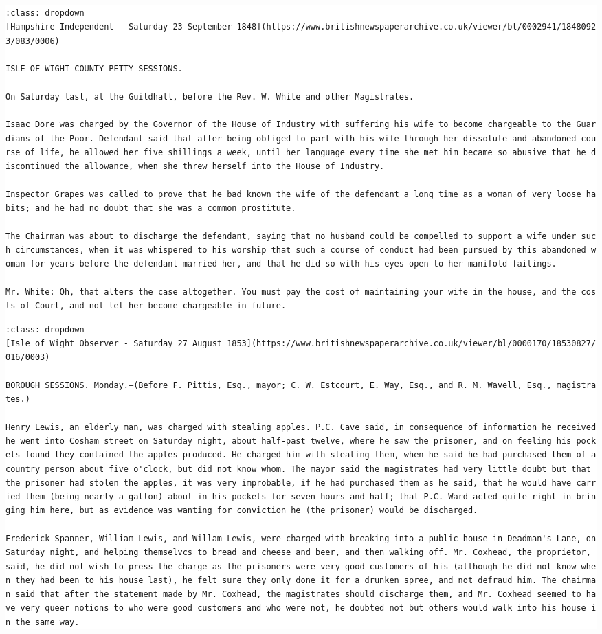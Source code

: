 
```{admonition} TO DO
:class: dropdown
[Hampshire Independent - Saturday 23 September 1848](https://www.britishnewspaperarchive.co.uk/viewer/bl/0002941/18480923/083/0006)

ISLE OF WIGHT COUNTY PETTY SESSIONS.

On Saturday last, at the Guildhall, before the Rev. W. White and other Magistrates.

Isaac Dore was charged by the Governor of the House of Industry with suffering his wife to become chargeable to the Guardians of the Poor. Defendant said that after being obliged to part with his wife through her dissolute and abandoned course of life, he allowed her five shillings a week, until her language every time she met him became so abusive that he discontinued the allowance, when she threw herself into the House of Industry.

Inspector Grapes was called to prove that he bad known the wife of the defendant a long time as a woman of very loose habits; and he had no doubt that she was a common prostitute.

The Chairman was about to discharge the defendant, saying that no husband could be compelled to support a wife under such circumstances, when it was whispered to his worship that such a course of conduct had been pursued by this abandoned woman for years before the defendant married her, and that he did so with his eyes open to her manifold failings.

Mr. White: Oh, that alters the case altogether. You must pay the cost of maintaining your wife in the house, and the costs of Court, and not let her become chargeable in future.
```




```{admonition} TO DO
:class: dropdown
[Isle of Wight Observer - Saturday 27 August 1853](https://www.britishnewspaperarchive.co.uk/viewer/bl/0000170/18530827/016/0003)

BOROUGH SESSIONS. Monday.—(Before F. Pittis, Esq., mayor; C. W. Estcourt, E. Way, Esq., and R. M. Wavell, Esq., magistrates.)

Henry Lewis, an elderly man, was charged with stealing apples. P.C. Cave said, in consequence of information he received he went into Cosham street on Saturday night, about half-past twelve, where he saw the prisoner, and on feeling his pockets found they contained the apples produced. He charged him with stealing them, when he said he had purchased them of a country person about five o'clock, but did not know whom. The mayor said the magistrates had very little doubt but that the prisoner had stolen the apples, it was very improbable, if he had purchased them as he said, that he would have carried them (being nearly a gallon) about in his pockets for seven hours and half; that P.C. Ward acted quite right in bringing him here, but as evidence was wanting for conviction he (the prisoner) would be discharged.

Frederick Spanner, William Lewis, and Willam Lewis, were charged with breaking into a public house in Deadman's Lane, on Saturday night, and helping themselvcs to bread and cheese and beer, and then walking off. Mr. Coxhead, the proprietor, said, he did not wish to press the charge as the prisoners were very good customers of his (although he did not know when they had been to his house last), he felt sure they only done it for a drunken spree, and not defraud him. The chairman said that after the statement made by Mr. Coxhead, the magistrates should discharge them, and Mr. Coxhead seemed to have very queer notions to who were good customers and who were not, he doubted not but others would walk into his house in the same way.
```
